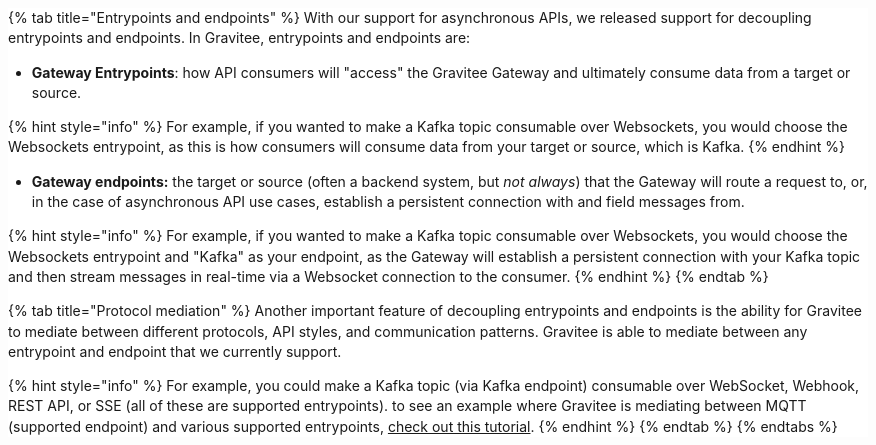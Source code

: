 {% tab title="Entrypoints and endpoints" %}
With our support for asynchronous APIs, we released support for decoupling entrypoints and endpoints. In Gravitee, entrypoints and endpoints are:

* **Gateway Entrypoints**: how API consumers will "access" the Gravitee Gateway and ultimately consume data from a target or source.

{% hint style="info" %}
For example, if you wanted to make a Kafka topic consumable over Websockets, you would choose the Websockets entrypoint, as this is how consumers will consume data from your target or source, which is Kafka.
{% endhint %}

* **Gateway endpoints:** the target or source (often a backend system, but _not always_) that the Gateway will route a request to, or, in the case of asynchronous API use cases, establish a persistent connection with and field messages from.

{% hint style="info" %}
For example, if you wanted to make a Kafka topic consumable over Websockets, you would choose the Websockets entrypoint and "Kafka" as your endpoint, as the Gateway will establish a persistent connection with your Kafka topic and then stream messages in real-time via a Websocket connection to the consumer.
{% endhint %}
{% endtab %}

{% tab title="Protocol mediation" %}
Another important feature of decoupling entrypoints and endpoints is the ability for Gravitee to mediate between different protocols, API styles, and communication patterns. Gravitee is able to mediate between any entrypoint and endpoint that we currently support.

{% hint style="info" %}
For example, you could make a Kafka topic (via Kafka endpoint) consumable over WebSocket, Webhook, REST API, or SSE (all of these are supported entrypoints). to see an example where Gravitee is mediating between MQTT (supported endpoint) and various supported entrypoints, [check out this tutorial](https://community.gravitee.io/t/gravitee-3-20-release-tutorials-http-post-over-mqtt-websocket-over-mqtt-and-more/1427).&#x20;
{% endhint %}
{% endtab %}
{% endtabs %}

[^1]: Remember, Gravitee entrypoints are how API consumers will "access" the Gravitee Gateway and ultimately consume data from a target or source.



    **For example**, if you wanted to make a Kafka topic consumable over Websockets, you would choose the Websockets entrypoint, as this is how consumers will consume data from your target or source, which is Kafka.

